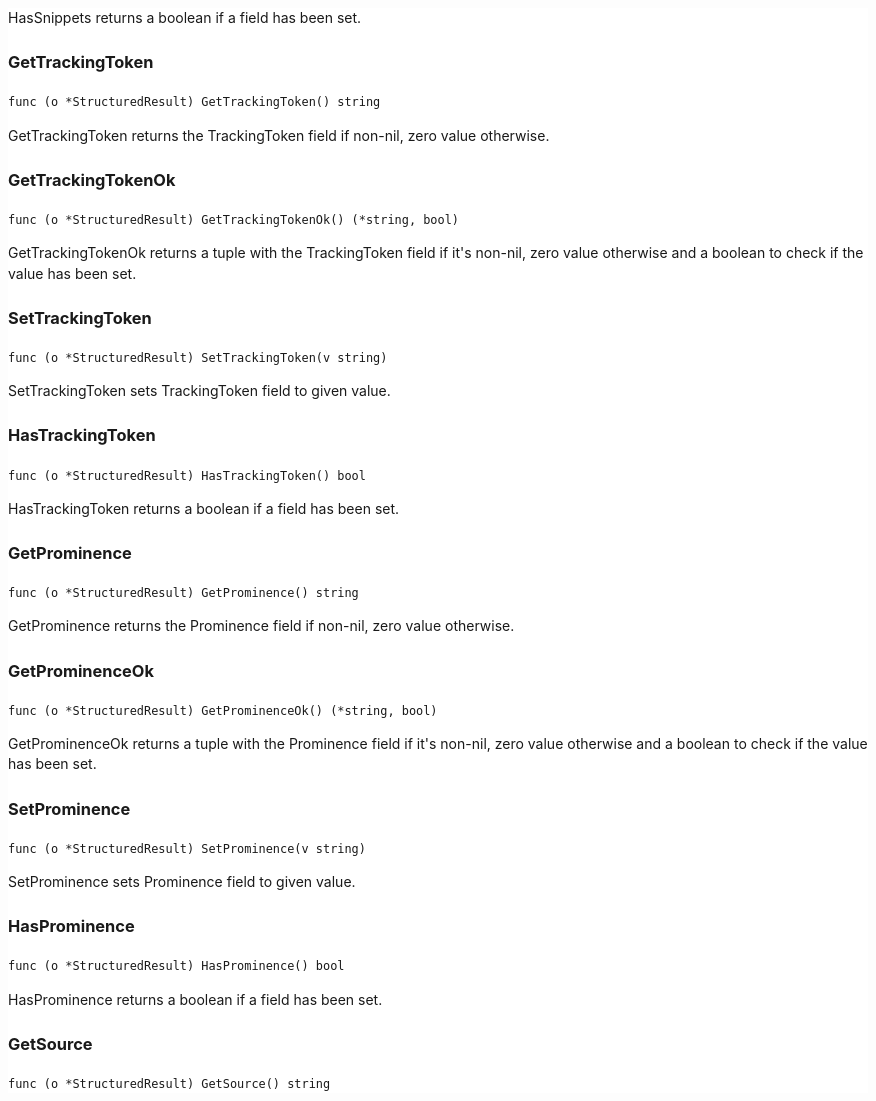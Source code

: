 HasSnippets returns a boolean if a field has been set.

### GetTrackingToken

`func (o *StructuredResult) GetTrackingToken() string`

GetTrackingToken returns the TrackingToken field if non-nil, zero value otherwise.

### GetTrackingTokenOk

`func (o *StructuredResult) GetTrackingTokenOk() (*string, bool)`

GetTrackingTokenOk returns a tuple with the TrackingToken field if it's non-nil, zero value otherwise
and a boolean to check if the value has been set.

### SetTrackingToken

`func (o *StructuredResult) SetTrackingToken(v string)`

SetTrackingToken sets TrackingToken field to given value.

### HasTrackingToken

`func (o *StructuredResult) HasTrackingToken() bool`

HasTrackingToken returns a boolean if a field has been set.

### GetProminence

`func (o *StructuredResult) GetProminence() string`

GetProminence returns the Prominence field if non-nil, zero value otherwise.

### GetProminenceOk

`func (o *StructuredResult) GetProminenceOk() (*string, bool)`

GetProminenceOk returns a tuple with the Prominence field if it's non-nil, zero value otherwise
and a boolean to check if the value has been set.

### SetProminence

`func (o *StructuredResult) SetProminence(v string)`

SetProminence sets Prominence field to given value.

### HasProminence

`func (o *StructuredResult) HasProminence() bool`

HasProminence returns a boolean if a field has been set.

### GetSource

`func (o *StructuredResult) GetSource() string`
